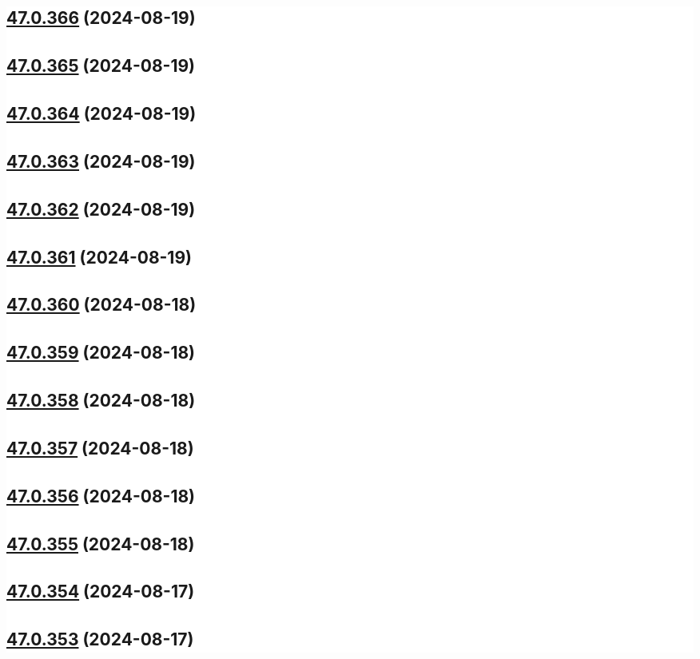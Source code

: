 ## [47.0.366](https://github.com/sprucelabsai-community/spruce-view-plugin/compare/v47.0.365...v47.0.366) (2024-08-19)

## [47.0.365](https://github.com/sprucelabsai-community/spruce-view-plugin/compare/v47.0.364...v47.0.365) (2024-08-19)

## [47.0.364](https://github.com/sprucelabsai-community/spruce-view-plugin/compare/v47.0.363...v47.0.364) (2024-08-19)

## [47.0.363](https://github.com/sprucelabsai-community/spruce-view-plugin/compare/v47.0.362...v47.0.363) (2024-08-19)

## [47.0.362](https://github.com/sprucelabsai-community/spruce-view-plugin/compare/v47.0.361...v47.0.362) (2024-08-19)

## [47.0.361](https://github.com/sprucelabsai-community/spruce-view-plugin/compare/v47.0.360...v47.0.361) (2024-08-19)

## [47.0.360](https://github.com/sprucelabsai-community/spruce-view-plugin/compare/v47.0.359...v47.0.360) (2024-08-18)

## [47.0.359](https://github.com/sprucelabsai-community/spruce-view-plugin/compare/v47.0.358...v47.0.359) (2024-08-18)

## [47.0.358](https://github.com/sprucelabsai-community/spruce-view-plugin/compare/v47.0.357...v47.0.358) (2024-08-18)

## [47.0.357](https://github.com/sprucelabsai-community/spruce-view-plugin/compare/v47.0.356...v47.0.357) (2024-08-18)

## [47.0.356](https://github.com/sprucelabsai-community/spruce-view-plugin/compare/v47.0.355...v47.0.356) (2024-08-18)

## [47.0.355](https://github.com/sprucelabsai-community/spruce-view-plugin/compare/v47.0.354...v47.0.355) (2024-08-18)

## [47.0.354](https://github.com/sprucelabsai-community/spruce-view-plugin/compare/v47.0.353...v47.0.354) (2024-08-17)

## [47.0.353](https://github.com/sprucelabsai-community/spruce-view-plugin/compare/v47.0.352...v47.0.353) (2024-08-17)
